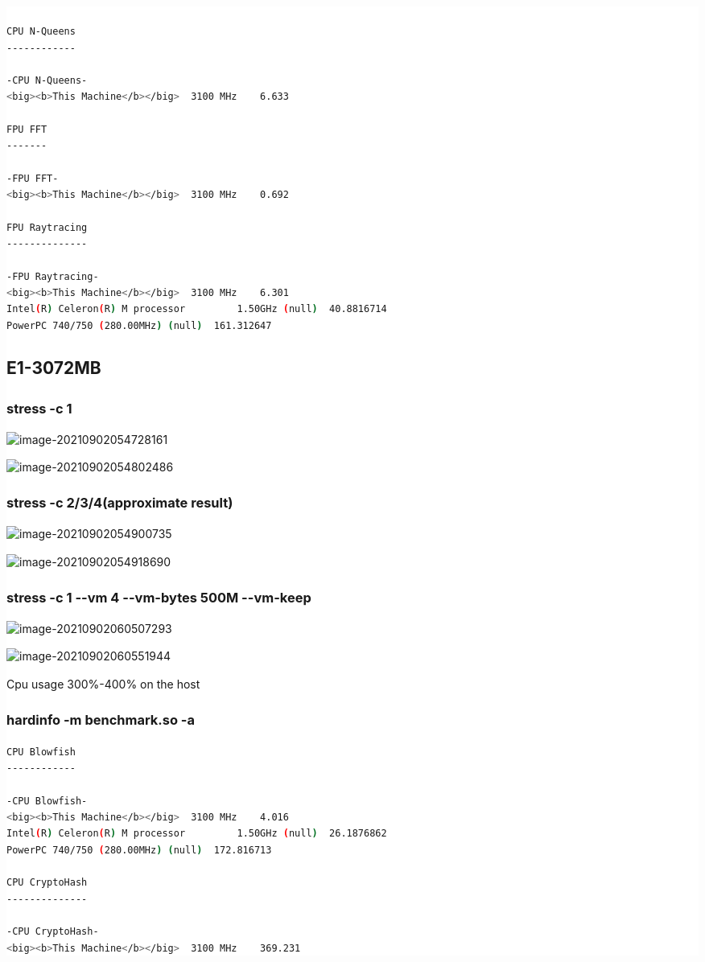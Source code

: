 ```bash

CPU N-Queens
------------

-CPU N-Queens-
<big><b>This Machine</b></big>	3100 MHz	6.633	

FPU FFT
-------

-FPU FFT-
<big><b>This Machine</b></big>	3100 MHz	0.692	

FPU Raytracing
--------------

-FPU Raytracing-
<big><b>This Machine</b></big>	3100 MHz	6.301	
Intel(R) Celeron(R) M processor         1.50GHz	(null)	40.8816714	
PowerPC 740/750 (280.00MHz)	(null)	161.312647
```

## E1-3072MB

### stress -c 1

![image-20210902054728161](https://tva1.sinaimg.cn/large/008i3skNgy1gu1um6k81hj60q803haac02.jpg)

![image-20210902054802486](https://tva1.sinaimg.cn/large/008i3skNgy1gu1umv7d52j60qa051q4102.jpg)

### stress -c 2/3/4(approximate result)

![image-20210902054900735](https://tva1.sinaimg.cn/large/008i3skNgy1gu1uns0euwj60qc02zaaa02.jpg)

![image-20210902054918690](https://tva1.sinaimg.cn/large/008i3skNgy1gu1uo39fbnj60qa053jsf02.jpg)

### stress -c 1 --vm 4 --vm-bytes 500M --vm-keep

![image-20210902060507293](https://tva1.sinaimg.cn/large/008i3skNgy1gu1v4jn7u9j60q402zwer02.jpg)

![image-20210902060551944](https://tva1.sinaimg.cn/large/008i3skNgy1gu1v5bs66kj60q704wmyi02.jpg)

Cpu usage 300%-400% on the host

### hardinfo -m benchmark.so -a

```bash
CPU Blowfish
------------

-CPU Blowfish-
<big><b>This Machine</b></big>	3100 MHz	4.016	
Intel(R) Celeron(R) M processor         1.50GHz	(null)	26.1876862	
PowerPC 740/750 (280.00MHz)	(null)	172.816713	

CPU CryptoHash
--------------

-CPU CryptoHash-
<big><b>This Machine</b></big>	3100 MHz	369.231	

```